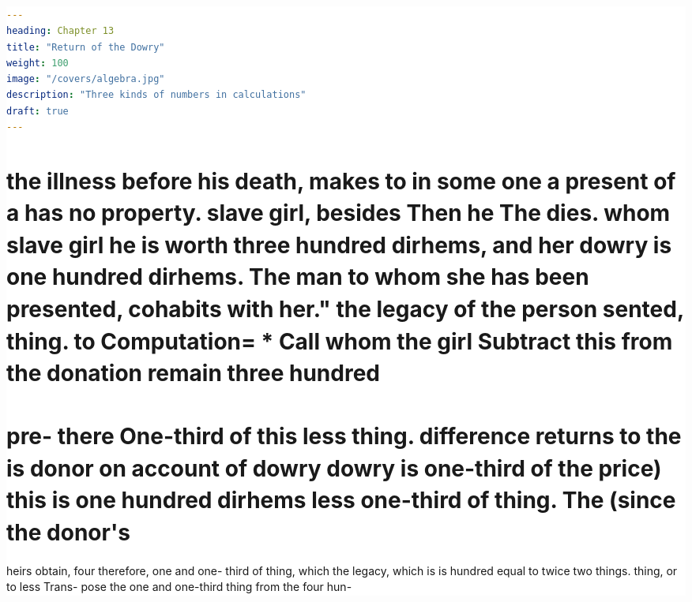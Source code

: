 ```yaml
---
heading: Chapter 13
title: "Return of the Dowry"
weight: 100
image: "/covers/algebra.jpg"
description: "Three kinds of numbers in calculations"
draft: true
---
```




the illness before his death, makes to
in
some one a present of a
has no property.
slave girl, besides
Then he
The
dies.
whom
slave girl
he
is
worth three hundred dirhems, and her dowry is one
hundred dirhems. The man to whom she has been
presented, cohabits with
her."
the legacy of the person
sented, thing.
to
Computation= * Call
whom
the girl
Subtract this from the donation
remain three hundred
= 
pre-
there
One-third of this
less thing.
difference returns to the
is
donor on account of dowry
dowry is one-third of the price) this is
one hundred dirhems less one-third of thing. The
(since the
donor's
= 
heirs
obtain,
four
therefore,
one and one- third of thing, which
the legacy, which
is
is
hundred
equal to twice
two things.
thing, or to
less
Trans-
pose the one and one-third thing from the four hun-